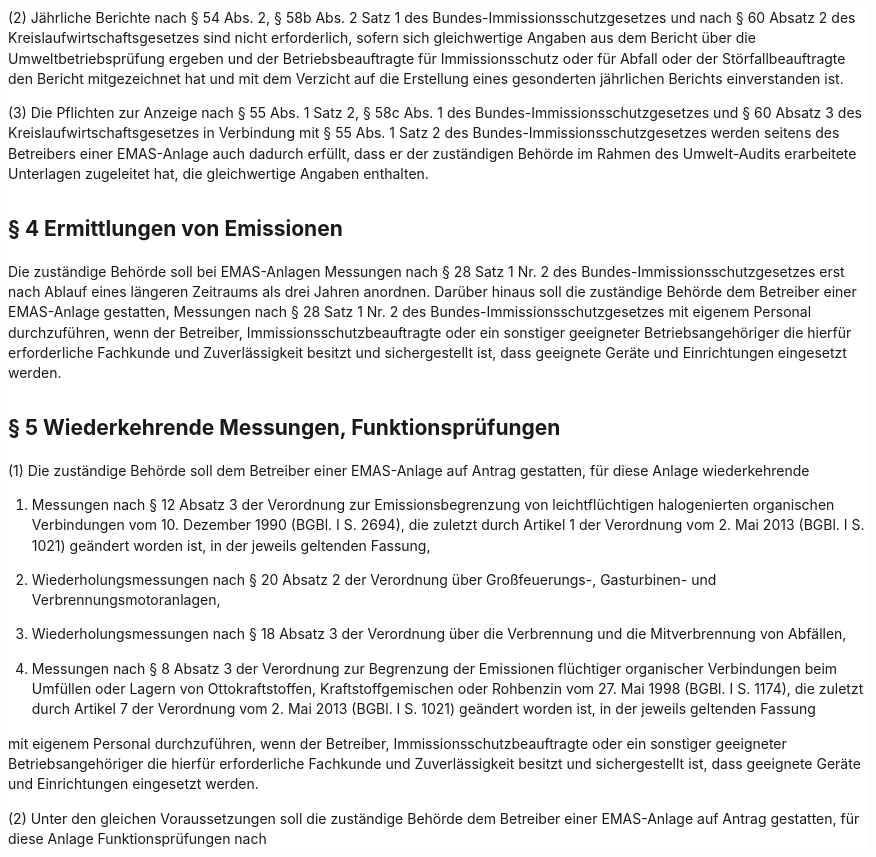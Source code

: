 (2) Jährliche Berichte nach § 54 Abs. 2, § 58b Abs. 2 Satz 1 des Bundes-Immissionsschutzgesetzes und nach § 60 Absatz 2 des Kreislaufwirtschaftsgesetzes sind nicht erforderlich, sofern sich gleichwertige Angaben aus dem Bericht über die Umweltbetriebsprüfung ergeben und der Betriebsbeauftragte für Immissionsschutz oder für Abfall oder der Störfallbeauftragte den Bericht mitgezeichnet hat und mit dem Verzicht auf die Erstellung eines gesonderten jährlichen Berichts einverstanden ist.

(3) Die Pflichten zur Anzeige nach § 55 Abs. 1 Satz 2, § 58c Abs. 1 des Bundes-Immissionsschutzgesetzes und § 60 Absatz 3 des Kreislaufwirtschaftsgesetzes in Verbindung mit § 55 Abs. 1 Satz 2 des Bundes-Immissionsschutzgesetzes werden seitens des Betreibers einer EMAS-Anlage auch dadurch erfüllt, dass er der zuständigen Behörde im Rahmen des Umwelt-Audits erarbeitete Unterlagen zugeleitet hat, die gleichwertige Angaben enthalten.


## § 4 Ermittlungen von Emissionen

Die zuständige Behörde soll bei EMAS-Anlagen Messungen nach § 28 Satz 1 Nr. 2 des Bundes-Immissionsschutzgesetzes erst nach Ablauf eines längeren Zeitraums als drei Jahren anordnen. Darüber hinaus soll die zuständige Behörde dem Betreiber einer EMAS-Anlage gestatten, Messungen nach § 28 Satz 1 Nr. 2 des Bundes-Immissionsschutzgesetzes mit eigenem Personal durchzuführen, wenn der Betreiber, Immissionsschutzbeauftragte oder ein sonstiger geeigneter Betriebsangehöriger die hierfür erforderliche Fachkunde und Zuverlässigkeit besitzt und sichergestellt ist, dass geeignete Geräte und Einrichtungen eingesetzt werden.


## § 5 Wiederkehrende Messungen, Funktionsprüfungen

(1) Die zuständige Behörde soll dem Betreiber einer EMAS-Anlage auf Antrag gestatten, für diese Anlage wiederkehrende

1.  Messungen nach § 12 Absatz 3 der Verordnung zur Emissionsbegrenzung von leichtflüchtigen halogenierten organischen Verbindungen vom 10. Dezember 1990 (BGBl. I S. 2694), die zuletzt durch Artikel 1 der Verordnung vom 2. Mai 2013 (BGBl. I S. 1021) geändert worden ist, in der jeweils geltenden Fassung,


2.  Wiederholungsmessungen nach § 20 Absatz 2 der Verordnung über Großfeuerungs-, Gasturbinen- und Verbrennungsmotoranlagen,


3.  Wiederholungsmessungen nach § 18 Absatz 3 der Verordnung über die Verbrennung und die Mitverbrennung von Abfällen,


4.  Messungen nach § 8 Absatz 3 der Verordnung zur Begrenzung der Emissionen flüchtiger organischer Verbindungen beim Umfüllen oder Lagern von Ottokraftstoffen, Kraftstoffgemischen oder Rohbenzin vom 27. Mai 1998 (BGBl. I S. 1174), die zuletzt durch Artikel 7 der Verordnung vom 2. Mai 2013 (BGBl. I S. 1021) geändert worden ist, in der jeweils geltenden Fassung



mit eigenem Personal durchzuführen, wenn der Betreiber, Immissionsschutzbeauftragte oder ein sonstiger geeigneter Betriebsangehöriger die hierfür erforderliche Fachkunde und Zuverlässigkeit besitzt und sichergestellt ist, dass geeignete Geräte und Einrichtungen eingesetzt werden.

(2) Unter den gleichen Voraussetzungen soll die zuständige Behörde dem Betreiber einer EMAS-Anlage auf Antrag gestatten, für diese Anlage Funktionsprüfungen nach
